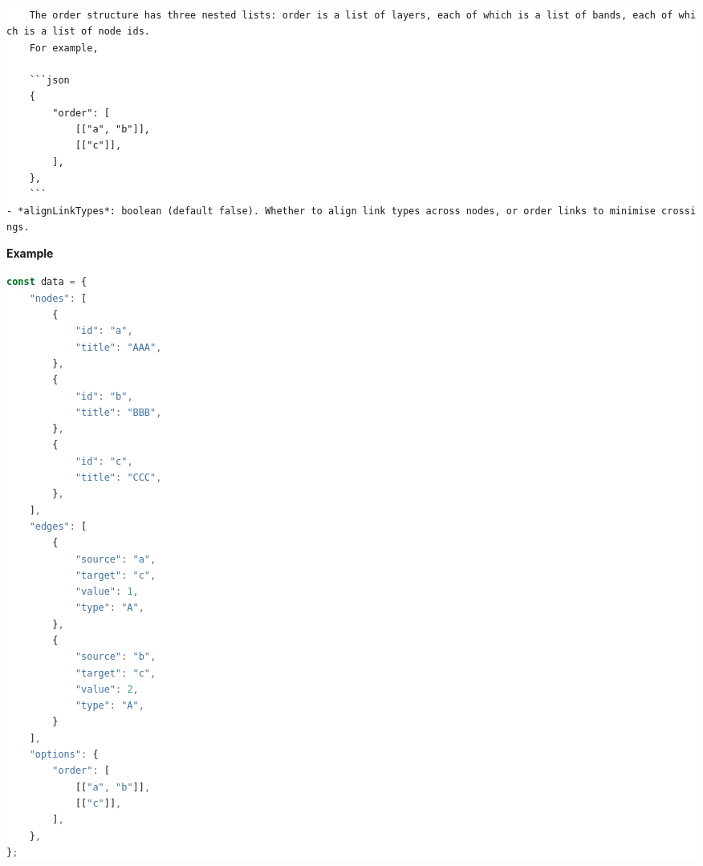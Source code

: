         The order structure has three nested lists: order is a list of layers, each of which is a list of bands, each of which is a list of node ids. 
        For example,

        ```json
        {
            "order": [
                [["a", "b"]],
                [["c"]],
            ],
        },
        ```
    - *alignLinkTypes*: boolean (default false). Whether to align link types across nodes, or order links to minimise crossings.

**Example**
```js
const data = {
    "nodes": [
        {
            "id": "a",
            "title": "AAA",
        },
        {
            "id": "b",
            "title": "BBB",
        },
        {
            "id": "c",
            "title": "CCC",
        },
    ],
    "edges": [
        {
            "source": "a",
            "target": "c",
            "value": 1,
            "type": "A",
        },
        {
            "source": "b",
            "target": "c",
            "value": 2,
            "type": "A",
        }
    ],
    "options": {
        "order": [
            [["a", "b"]],
            [["c"]],
        ],
    },
};
```
